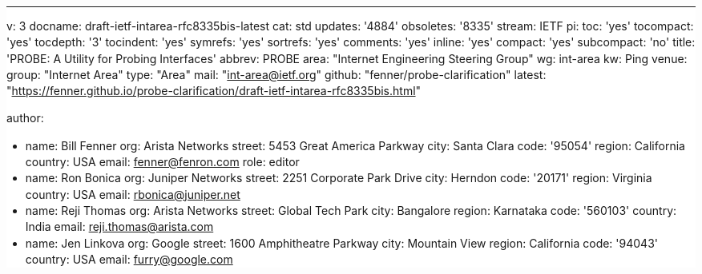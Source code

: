 ---
v: 3
docname: draft-ietf-intarea-rfc8335bis-latest
cat: std
updates: '4884'
obsoletes: '8335'
stream: IETF
pi:
  toc: 'yes'
  tocompact: 'yes'
  tocdepth: '3'
  tocindent: 'yes'
  symrefs: 'yes'
  sortrefs: 'yes'
  comments: 'yes'
  inline: 'yes'
  compact: 'yes'
  subcompact: 'no'
title: 'PROBE: A Utility for Probing Interfaces'
abbrev: PROBE
area: "Internet Engineering Steering Group"
wg: int-area
kw: Ping
venue:
  group: "Internet Area"
  type: "Area"
  mail: "int-area@ietf.org"
  github: "fenner/probe-clarification"
  latest: "https://fenner.github.io/probe-clarification/draft-ietf-intarea-rfc8335bis.html"

author:
- name: Bill Fenner
  org: Arista Networks
  street: 5453 Great America Parkway
  city: Santa Clara
  code: '95054'
  region: California
  country: USA
  email: fenner@fenron.com
  role: editor
- name: Ron Bonica
  org: Juniper Networks
  street: 2251 Corporate Park Drive
  city: Herndon
  code: '20171'
  region: Virginia
  country: USA
  email: rbonica@juniper.net
- name: Reji Thomas
  org: Arista Networks
  street: Global Tech Park
  city: Bangalore
  region: Karnataka
  code: '560103'
  country: India
  email: reji.thomas@arista.com
- name: Jen Linkova
  org: Google
  street: 1600 Amphitheatre Parkway
  city: Mountain View
  region: California
  code: '94043'
  country: USA
  email: furry@google.com